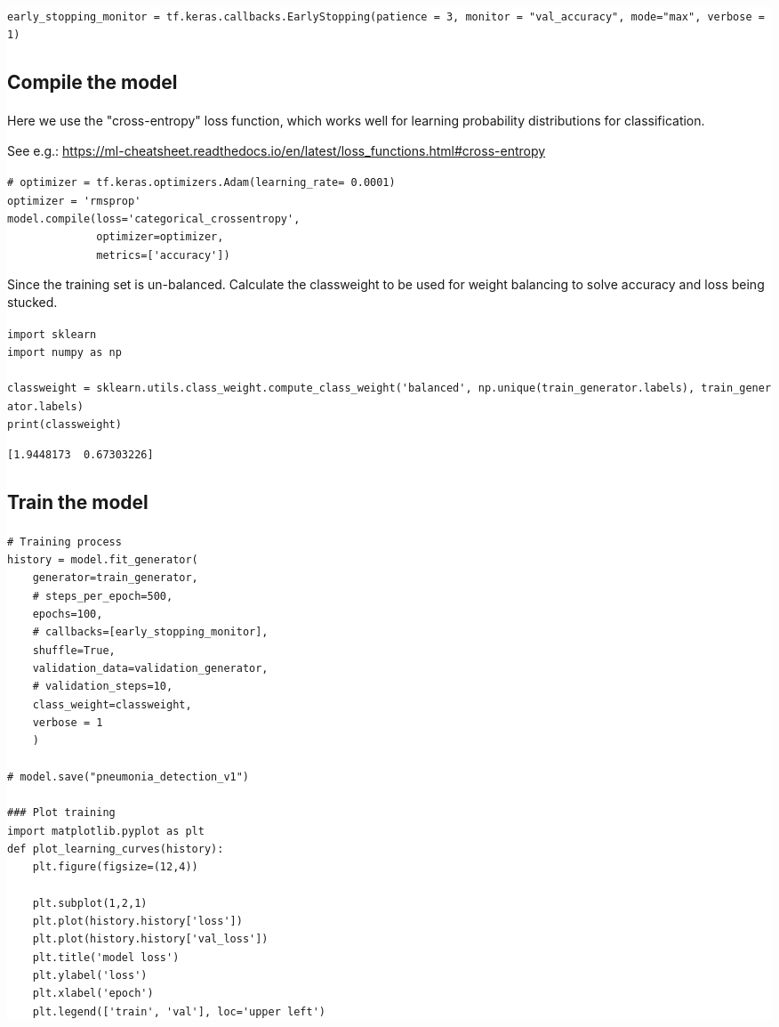
```
early_stopping_monitor = tf.keras.callbacks.EarlyStopping(patience = 3, monitor = "val_accuracy", mode="max", verbose = 1)
```

## Compile the model

Here we use the "cross-entropy" loss function, which works well for learning probability distributions for classification. 

See e.g.: https://ml-cheatsheet.readthedocs.io/en/latest/loss_functions.html#cross-entropy


```
# optimizer = tf.keras.optimizers.Adam(learning_rate= 0.0001)
optimizer = 'rmsprop'
model.compile(loss='categorical_crossentropy',     
              optimizer=optimizer, 
              metrics=['accuracy'])
```

Since the training set is un-balanced. Calculate the classweight to be used for weight balancing to solve accuracy and loss being stucked.


```
import sklearn
import numpy as np

classweight = sklearn.utils.class_weight.compute_class_weight('balanced', np.unique(train_generator.labels), train_generator.labels)
print(classweight)
```

    [1.9448173  0.67303226]
    

## Train the model


```
# Training process
history = model.fit_generator(
    generator=train_generator, 
    # steps_per_epoch=500, 
    epochs=100,
    # callbacks=[early_stopping_monitor],
    shuffle=True, 
    validation_data=validation_generator, 
    # validation_steps=10, 
    class_weight=classweight,
    verbose = 1
    )

# model.save("pneumonia_detection_v1")

### Plot training
import matplotlib.pyplot as plt
def plot_learning_curves(history):
    plt.figure(figsize=(12,4))
    
    plt.subplot(1,2,1)
    plt.plot(history.history['loss'])
    plt.plot(history.history['val_loss'])
    plt.title('model loss')
    plt.ylabel('loss')
    plt.xlabel('epoch')
    plt.legend(['train', 'val'], loc='upper left')
```